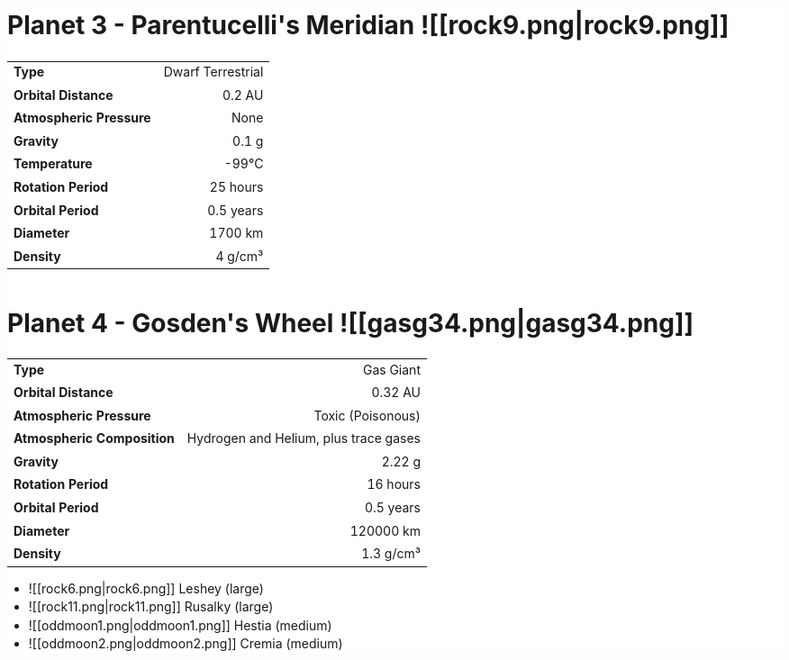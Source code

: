 



# Planet 3 - Parentucelli's Meridian ![[rock9.png\|rock9.png]]
|                             |                           |
| --------------------------- | -------------------------:|
| **Type**                    |             Dwarf Terrestrial |
| **Orbital Distance**        |   0.2 AU |
| **Atmospheric Pressure**    |       None |
| **Gravity**                 |        0.1 g |
| **Temperature**             |    -99°C |
| **Rotation Period**         |  25 hours |
| **Orbital Period** | 0.5 years |
| **Diameter**                |      1700 km | 
| **Density**                 |    4 g/cm³ |





# Planet 4 - Gosden's Wheel ![[gasg34.png\|gasg34.png]]
|                             |                           |
| --------------------------- | -------------------------:|
| **Type**                    |             Gas Giant |
| **Orbital Distance**        |   0.32 AU |
| **Atmospheric Pressure**    |       Toxic (Poisonous) |
| **Atmospheric Composition** |      Hydrogen and Helium, plus trace gases |
| **Gravity**                 |        2.22 g |
| **Rotation Period**         |  16 hours |
| **Orbital Period** | 0.5 years |
| **Diameter**                |      120000 km | 
| **Density**                 |    1.3 g/cm³ |



- ![[rock6.png\|rock6.png]] Leshey (large)
- ![[rock11.png\|rock11.png]] Rusalky (large)
- ![[oddmoon1.png\|oddmoon1.png]] Hestia (medium)
- ![[oddmoon2.png\|oddmoon2.png]] Cremia (medium)
